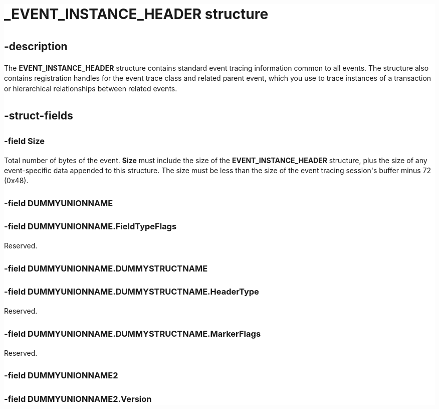 
# _EVENT_INSTANCE_HEADER structure


## -description


The 
<b>EVENT_INSTANCE_HEADER</b> structure contains standard event tracing information common to all events. The structure also contains registration handles for the event trace class and related parent event, which you use to trace instances of a transaction or hierarchical relationships between related events.
		


## -struct-fields




### -field Size

Total number of bytes of the event. <b>Size</b> must include the size of the 
<b>EVENT_INSTANCE_HEADER</b> structure, plus the size of any event-specific data appended to this structure. The size must be less than the size of the event tracing session's buffer minus 72 (0x48).


### -field DUMMYUNIONNAME

 


### -field DUMMYUNIONNAME.FieldTypeFlags

Reserved.


### -field DUMMYUNIONNAME.DUMMYSTRUCTNAME

 


### -field DUMMYUNIONNAME.DUMMYSTRUCTNAME.HeaderType

Reserved.


### -field DUMMYUNIONNAME.DUMMYSTRUCTNAME.MarkerFlags

Reserved.


### -field DUMMYUNIONNAME2

 


### -field DUMMYUNIONNAME2.Version
